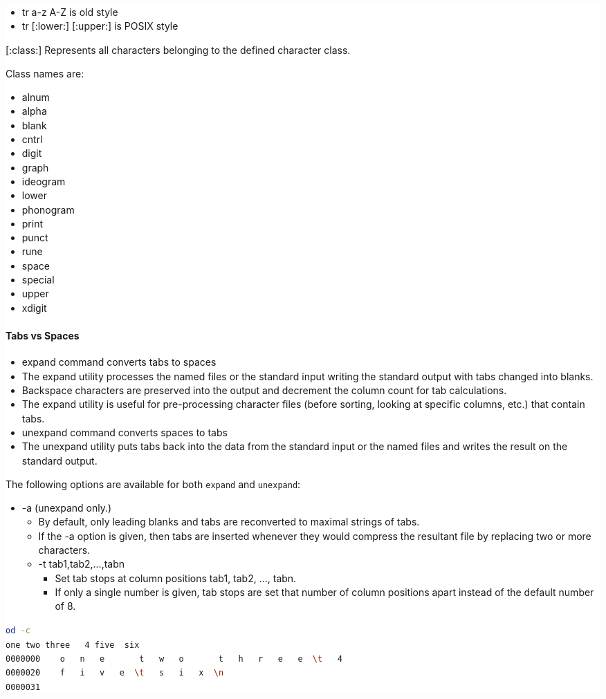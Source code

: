 * tr a-z A-Z is old style
* tr [:lower:] [:upper:] is POSIX style

[:class:] Represents all characters belonging to the defined character class.

Class names are:

* alnum        <alphanumeric characters>
* alpha        <alphabetic characters>
* blank        <whitespace characters>
* cntrl        <control characters>
* digit        <numeric characters>
* graph        <graphic characters>
* ideogram     <ideographic characters>
* lower        <lower-case alphabetic characters>
* phonogram    <phonographic characters>
* print        <printable characters>
* punct        <punctuation characters>
* rune         <valid characters>
* space        <space characters>
* special      <special characters>
* upper        <upper-case characters>
* xdigit       <hexadecimal characters>

#### Tabs vs Spaces

* expand command converts tabs to spaces
* The expand utility processes the named files or the standard input writing the standard output with tabs changed into blanks.
* Backspace characters are preserved into the output and decrement the column count for tab calculations.
* The expand utility is useful for pre-processing character files (before sorting, looking at specific columns, etc.) that contain tabs.
* unexpand command converts spaces to tabs
* The unexpand utility puts tabs back into the data from the standard input or the named files and writes the result on the standard output.

The following options are available for both `expand` and `unexpand`:
  * -a (unexpand only.)
    * By default, only leading blanks and tabs are reconverted to maximal strings of tabs.
    * If the -a option is given, then tabs are inserted whenever they would compress the resultant file by replacing two or more characters.
    * -t tab1,tab2,...,tabn
      * Set tab stops at column positions tab1, tab2, ..., tabn.
      * If only a single number is given, tab stops are set that number of column positions apart instead of the default number of 8.

```bash
od -c
one two three   4 five  six
0000000    o   n   e       t   w   o       t   h   r   e   e  \t   4
0000020    f   i   v   e  \t   s   i   x  \n
0000031
```
